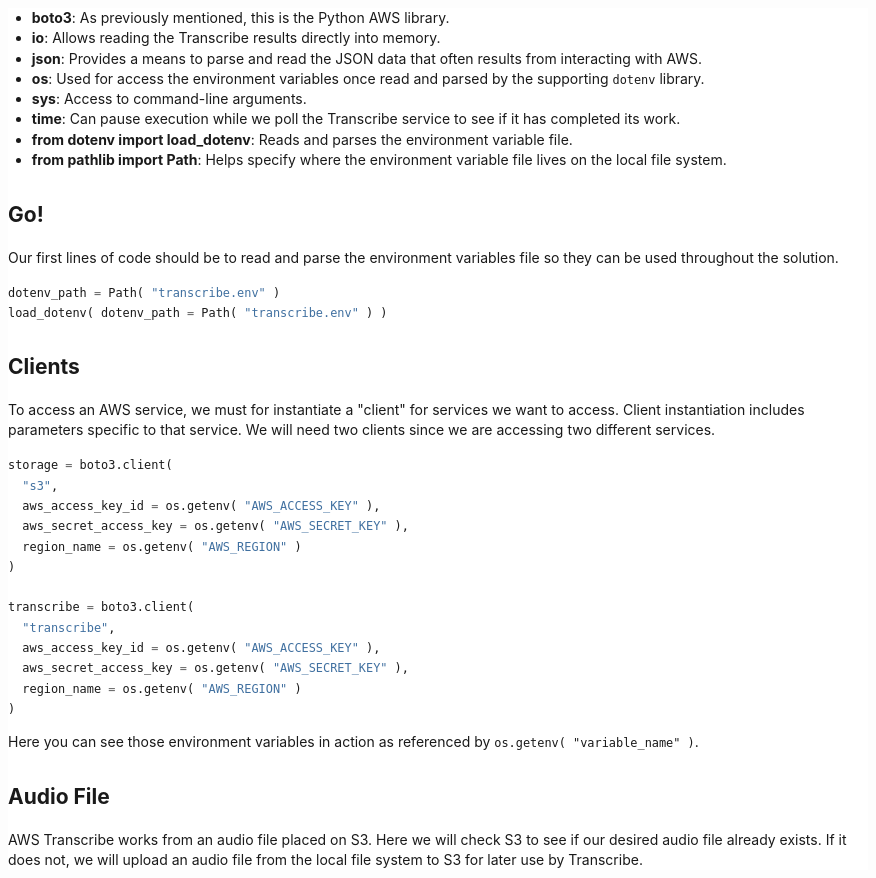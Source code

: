 * **boto3**: As previously mentioned, this is the Python AWS library.
* **io**: Allows reading the Transcribe results directly into memory.
* **json**: Provides a means to parse and read the JSON data that often results from interacting with AWS.
* **os**: Used for access the environment variables once read and parsed by the supporting `dotenv` library.
* **sys**: Access to command-line arguments.
* **time**: Can pause execution while we poll the Transcribe service to see if it has completed its work.
* **from dotenv import load_dotenv**: Reads and parses the environment variable file.
* **from pathlib import Path**: Helps specify where the environment variable file lives on the local file system.

## Go!

Our first lines of code should be to read and parse the environment variables file so they can be used throughout the solution.

``` python
dotenv_path = Path( "transcribe.env" )
load_dotenv( dotenv_path = Path( "transcribe.env" ) )
```

## Clients

To access an AWS service, we must for instantiate a "client" for services we want to access. Client instantiation includes parameters specific to that service. We will need two clients since we are accessing two different services.

``` python
storage = boto3.client( 
  "s3",
  aws_access_key_id = os.getenv( "AWS_ACCESS_KEY" ),
  aws_secret_access_key = os.getenv( "AWS_SECRET_KEY" ),
  region_name = os.getenv( "AWS_REGION" )
)

transcribe = boto3.client(
  "transcribe",
  aws_access_key_id = os.getenv( "AWS_ACCESS_KEY" ),
  aws_secret_access_key = os.getenv( "AWS_SECRET_KEY" ),
  region_name = os.getenv( "AWS_REGION" )
)
```

Here you can see those environment variables in action as referenced by `os.getenv( "variable_name" )`.

## Audio File

AWS Transcribe works from an audio file placed on S3. Here we will check S3 to see if our desired audio file already exists. If it does not, we will upload an audio file from the local file system to S3 for later use by Transcribe.
